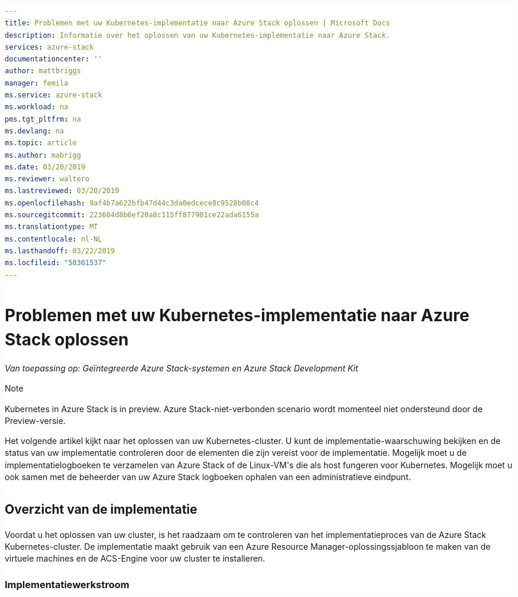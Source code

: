 ```yaml
---
title: Problemen met uw Kubernetes-implementatie naar Azure Stack oplossen | Microsoft Docs
description: Informatie over het oplossen van uw Kubernetes-implementatie naar Azure Stack.
services: azure-stack
documentationcenter: ''
author: mattbriggs
manager: femila
ms.service: azure-stack
ms.workload: na
pms.tgt_pltfrm: na
ms.devlang: na
ms.topic: article
ms.author: mabrigg
ms.date: 03/20/2019
ms.reviewer: waltero
ms.lastreviewed: 03/20/2019
ms.openlocfilehash: 9af4b7a622bfb47d44c3da0edcece8c9528b08c4
ms.sourcegitcommit: 223604d8b6ef20a8c115ff877981ce22ada6155a
ms.translationtype: MT
ms.contentlocale: nl-NL
ms.lasthandoff: 03/22/2019
ms.locfileid: "58361537"
---
```

# <a name="troubleshoot-your-kubernetes-deployment-to-azure-stack"></a>Problemen met uw Kubernetes-implementatie naar Azure Stack oplossen

*Van toepassing op: Geïntegreerde Azure Stack-systemen en Azure Stack Development Kit*

> [!Note]  
> Kubernetes in Azure Stack is in preview. Azure Stack-niet-verbonden scenario wordt momenteel niet ondersteund door de Preview-versie.

Het volgende artikel kijkt naar het oplossen van uw Kubernetes-cluster. U kunt de implementatie-waarschuwing bekijken en de status van uw implementatie controleren door de elementen die zijn vereist voor de implementatie. Mogelijk moet u de implementatielogboeken te verzamelen van Azure Stack of de Linux-VM's die als host fungeren voor Kubernetes. Mogelijk moet u ook samen met de beheerder van uw Azure Stack logboeken ophalen van een administratieve eindpunt.

## <a name="overview-of-deployment"></a>Overzicht van de implementatie

Voordat u het oplossen van uw cluster, is het raadzaam om te controleren van het implementatieproces van de Azure Stack Kubernetes-cluster. De implementatie maakt gebruik van een Azure Resource Manager-oplossingssjabloon te maken van de virtuele machines en de ACS-Engine voor uw cluster te installeren.

### <a name="deployment-workflow"></a>Implementatiewerkstroom
